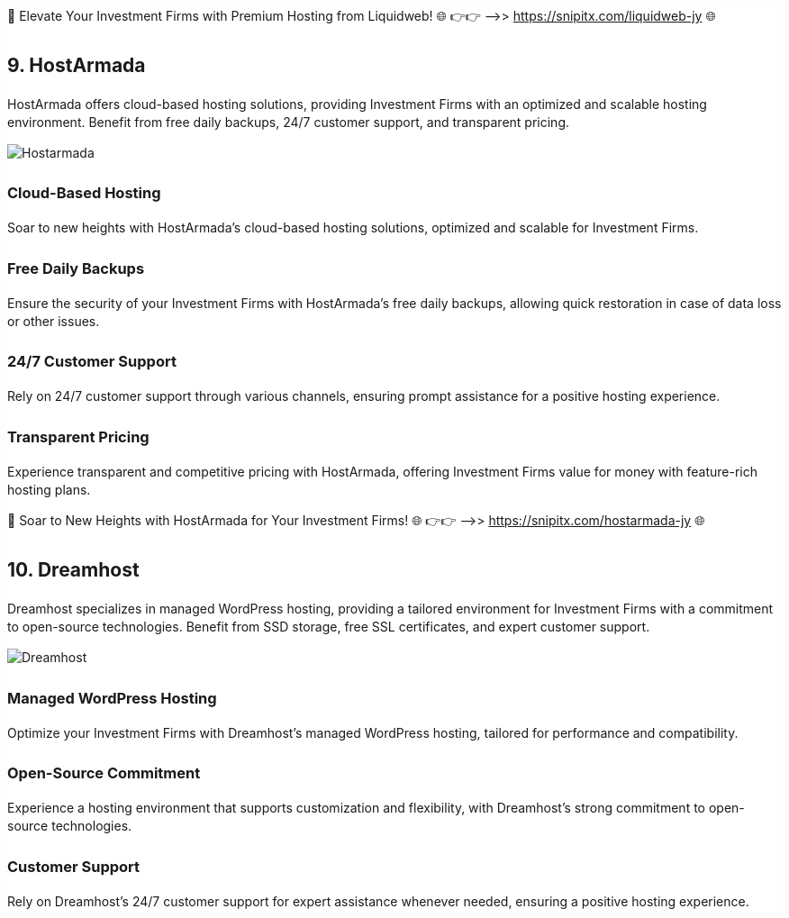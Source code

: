 🚀 Elevate Your Investment Firms with Premium Hosting from Liquidweb! 🌐
👉👉 -->> https://snipitx.com/liquidweb-jy 🌐

## 9. HostArmada

HostArmada offers cloud-based hosting solutions, providing Investment Firms with an optimized and scalable hosting environment. Benefit from free daily backups, 24/7 customer support, and transparent pricing.

![Hostarmada](https://i.imgur.com/KFbdf3o.jpeg "Hostarmada Hosting")

### Cloud-Based Hosting
Soar to new heights with HostArmada’s cloud-based hosting solutions, optimized and scalable for Investment Firms.

### Free Daily Backups
Ensure the security of your Investment Firms with HostArmada’s free daily backups, allowing quick restoration in case of data loss or other issues.

### 24/7 Customer Support
Rely on 24/7 customer support through various channels, ensuring prompt assistance for a positive hosting experience.

### Transparent Pricing
Experience transparent and competitive pricing with HostArmada, offering Investment Firms value for money with feature-rich hosting plans.

🚀 Soar to New Heights with HostArmada for Your Investment Firms! 🌐
👉👉 -->> https://snipitx.com/hostarmada-jy 🌐

## 10. Dreamhost

Dreamhost specializes in managed WordPress hosting, providing a tailored environment for Investment Firms with a commitment to open-source technologies. Benefit from SSD storage, free SSL certificates, and expert customer support.

![Dreamhost](https://i.imgur.com/rXIg8ip.jpeg "Dreamhost Hosting")

### Managed WordPress Hosting
Optimize your Investment Firms with Dreamhost’s managed WordPress hosting, tailored for performance and compatibility.

### Open-Source Commitment
Experience a hosting environment that supports customization and flexibility, with Dreamhost’s strong commitment to open-source technologies.

### Customer Support
Rely on Dreamhost’s 24/7 customer support for expert assistance whenever needed, ensuring a positive hosting experience.

